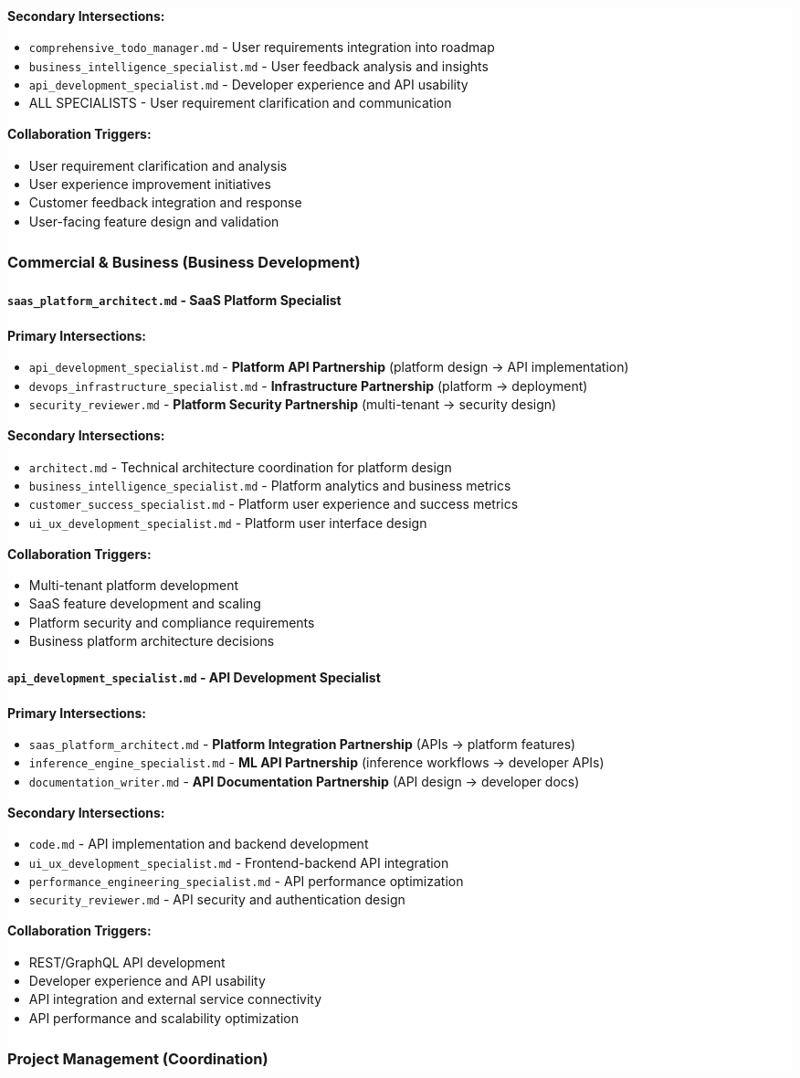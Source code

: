 **Secondary Intersections:**
- `comprehensive_todo_manager.md` - User requirements integration into roadmap
- `business_intelligence_specialist.md` - User feedback analysis and insights
- `api_development_specialist.md` - Developer experience and API usability
- ALL SPECIALISTS - User requirement clarification and communication

**Collaboration Triggers:**
- User requirement clarification and analysis
- User experience improvement initiatives
- Customer feedback integration and response
- User-facing feature design and validation

### Commercial & Business (Business Development)

#### **`saas_platform_architect.md` - SaaS Platform Specialist**
**Primary Intersections:**
- `api_development_specialist.md` - **Platform API Partnership** (platform design → API implementation)
- `devops_infrastructure_specialist.md` - **Infrastructure Partnership** (platform → deployment)
- `security_reviewer.md` - **Platform Security Partnership** (multi-tenant → security design)

**Secondary Intersections:**
- `architect.md` - Technical architecture coordination for platform design
- `business_intelligence_specialist.md` - Platform analytics and business metrics
- `customer_success_specialist.md` - Platform user experience and success metrics
- `ui_ux_development_specialist.md` - Platform user interface design

**Collaboration Triggers:**
- Multi-tenant platform development
- SaaS feature development and scaling
- Platform security and compliance requirements
- Business platform architecture decisions

#### **`api_development_specialist.md` - API Development Specialist**
**Primary Intersections:**
- `saas_platform_architect.md` - **Platform Integration Partnership** (APIs → platform features)
- `inference_engine_specialist.md` - **ML API Partnership** (inference workflows → developer APIs)
- `documentation_writer.md` - **API Documentation Partnership** (API design → developer docs)

**Secondary Intersections:**
- `code.md` - API implementation and backend development
- `ui_ux_development_specialist.md` - Frontend-backend API integration
- `performance_engineering_specialist.md` - API performance optimization
- `security_reviewer.md` - API security and authentication design

**Collaboration Triggers:**
- REST/GraphQL API development
- Developer experience and API usability
- API integration and external service connectivity
- API performance and scalability optimization

### Project Management (Coordination)
